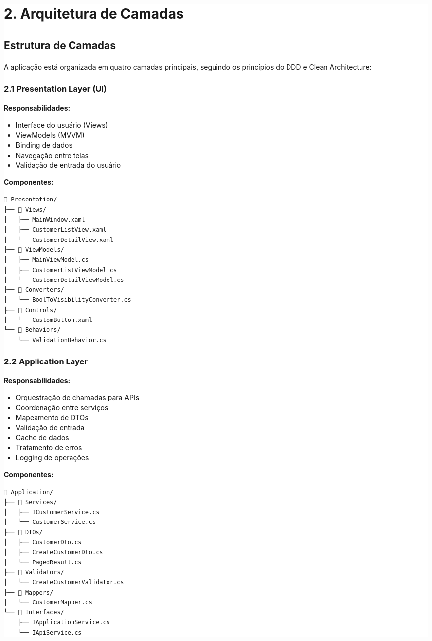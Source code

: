 # 2. Arquitetura de Camadas

## Estrutura de Camadas

A aplicação está organizada em quatro camadas principais, seguindo os princípios do DDD e Clean Architecture:

### 2.1 Presentation Layer (UI)

**Responsabilidades:**
- Interface do usuário (Views)
- ViewModels (MVVM)
- Binding de dados
- Navegação entre telas
- Validação de entrada do usuário

**Componentes:**
```
📁 Presentation/
├── 📁 Views/
│   ├── MainWindow.xaml
│   ├── CustomerListView.xaml
│   └── CustomerDetailView.xaml
├── 📁 ViewModels/
│   ├── MainViewModel.cs
│   ├── CustomerListViewModel.cs
│   └── CustomerDetailViewModel.cs
├── 📁 Converters/
│   └── BoolToVisibilityConverter.cs
├── 📁 Controls/
│   └── CustomButton.xaml
└── 📁 Behaviors/
    └── ValidationBehavior.cs
```

### 2.2 Application Layer

**Responsabilidades:**
- Orquestração de chamadas para APIs
- Coordenação entre serviços
- Mapeamento de DTOs
- Validação de entrada
- Cache de dados
- Tratamento de erros
- Logging de operações

**Componentes:**
```
📁 Application/
├── 📁 Services/
│   ├── ICustomerService.cs
│   └── CustomerService.cs
├── 📁 DTOs/
│   ├── CustomerDto.cs
│   ├── CreateCustomerDto.cs
│   └── PagedResult.cs
├── 📁 Validators/
│   └── CreateCustomerValidator.cs
├── 📁 Mappers/
│   └── CustomerMapper.cs
└── 📁 Interfaces/
    ├── IApplicationService.cs
    └── IApiService.cs
```